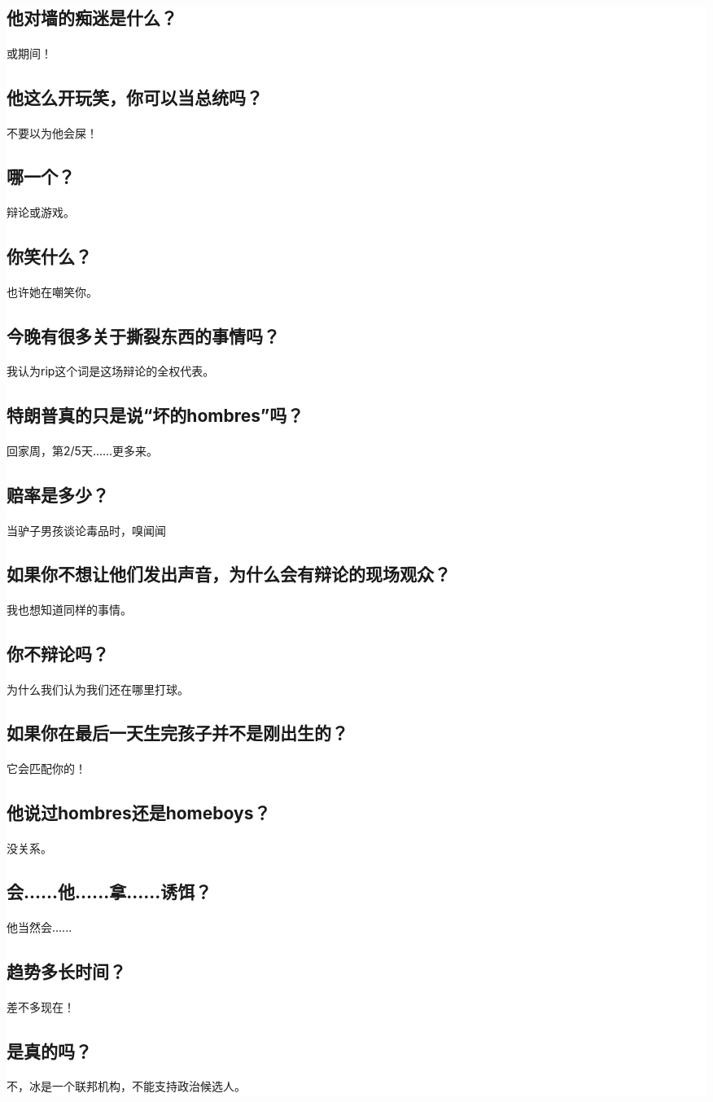 ## 他对墙的痴迷是什么？
或期间！

## 他这么开玩笑，你可以当总统吗？
不要以为他会屎！

##  哪一个？
辩论或游戏。

##  你笑什么？
也许她在嘲笑你。

## 今晚有很多关于撕裂东西的事情吗？
我认为rip这个词是这场辩论的全权代表。

## 特朗普真的只是说“坏的hombres”吗？
回家周，第2/5天......更多来。

## 赔率是多少？
当驴子男孩谈论毒品时，嗅闻闻

## 如果你不想让他们发出声音，为什么会有辩论的现场观众？
我也想知道同样的事情。

## 你不辩论吗？
为什么我们认为我们还在哪里打球。

## 如果你在最后一天生完孩子并不是刚出生的？
它会匹配你的！

## 他说过hombres还是homeboys？
没关系。

## 会......他......拿......诱饵？
他当然会......

## 趋势多长时间？
差不多现在！

## 是真的吗？
不，冰是一个联邦机构，不能支持政治候选人。
